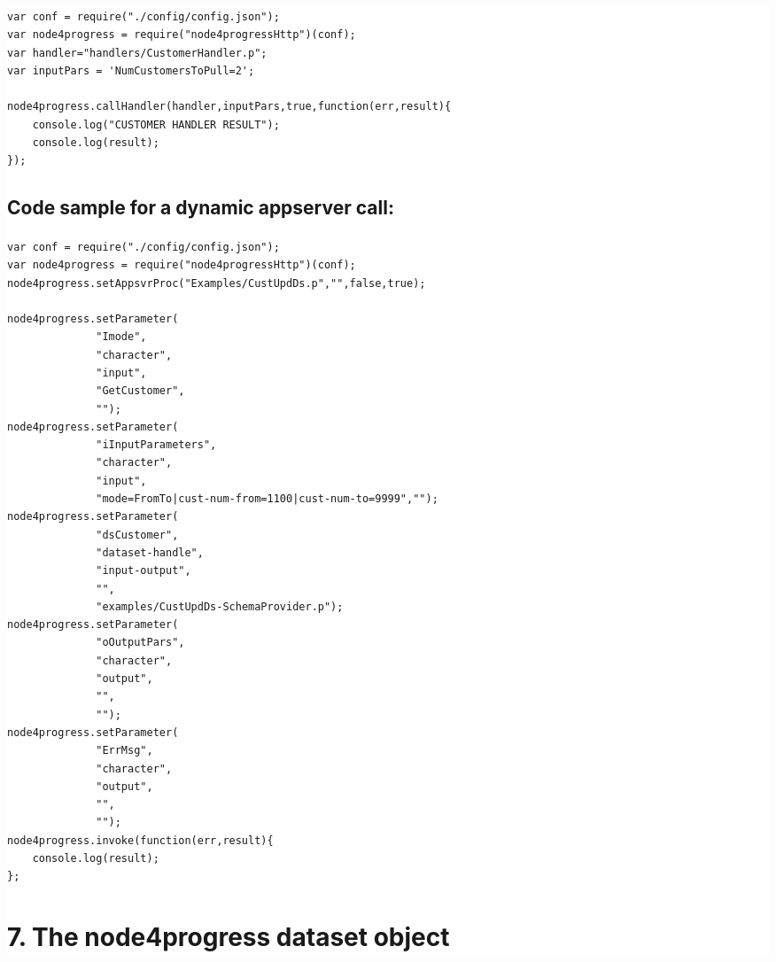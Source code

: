    var conf = require("./config/config.json");
    var node4progress = require("node4progressHttp")(conf);
    var handler="handlers/CustomerHandler.p";
    var inputPars = 'NumCustomersToPull=2';

    node4progress.callHandler(handler,inputPars,true,function(err,result){
        console.log("CUSTOMER HANDLER RESULT");
        console.log(result);
    });

## Code sample for a dynamic appserver call:

    var conf = require("./config/config.json");
    var node4progress = require("node4progressHttp")(conf);
    node4progress.setAppsvrProc("Examples/CustUpdDs.p","",false,true);

    node4progress.setParameter(
                  "Imode",
                  "character",
                  "input",
                  "GetCustomer",
                  "");
    node4progress.setParameter(
                  "iInputParameters",
                  "character",
                  "input",
                  "mode=FromTo|cust-num-from=1100|cust-num-to=9999","");
    node4progress.setParameter(
                  "dsCustomer",
                  "dataset-handle",
                  "input-output",
                  "",
                  "examples/CustUpdDs-SchemaProvider.p");
    node4progress.setParameter(
                  "oOutputPars",
                  "character",
                  "output",
                  "",
                  "");
    node4progress.setParameter(
                  "ErrMsg",
                  "character",
                  "output",
                  "",
                  "");
    node4progress.invoke(function(err,result){
        console.log(result);
    };

# 7. The node4progress dataset object
